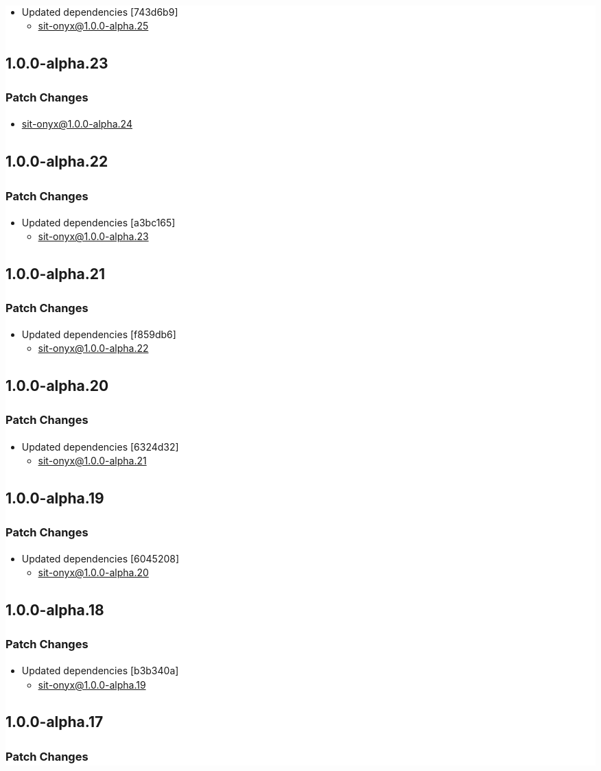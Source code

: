- Updated dependencies [743d6b9]
  - sit-onyx@1.0.0-alpha.25

## 1.0.0-alpha.23

### Patch Changes

- sit-onyx@1.0.0-alpha.24

## 1.0.0-alpha.22

### Patch Changes

- Updated dependencies [a3bc165]
  - sit-onyx@1.0.0-alpha.23

## 1.0.0-alpha.21

### Patch Changes

- Updated dependencies [f859db6]
  - sit-onyx@1.0.0-alpha.22

## 1.0.0-alpha.20

### Patch Changes

- Updated dependencies [6324d32]
  - sit-onyx@1.0.0-alpha.21

## 1.0.0-alpha.19

### Patch Changes

- Updated dependencies [6045208]
  - sit-onyx@1.0.0-alpha.20

## 1.0.0-alpha.18

### Patch Changes

- Updated dependencies [b3b340a]
  - sit-onyx@1.0.0-alpha.19

## 1.0.0-alpha.17

### Patch Changes
